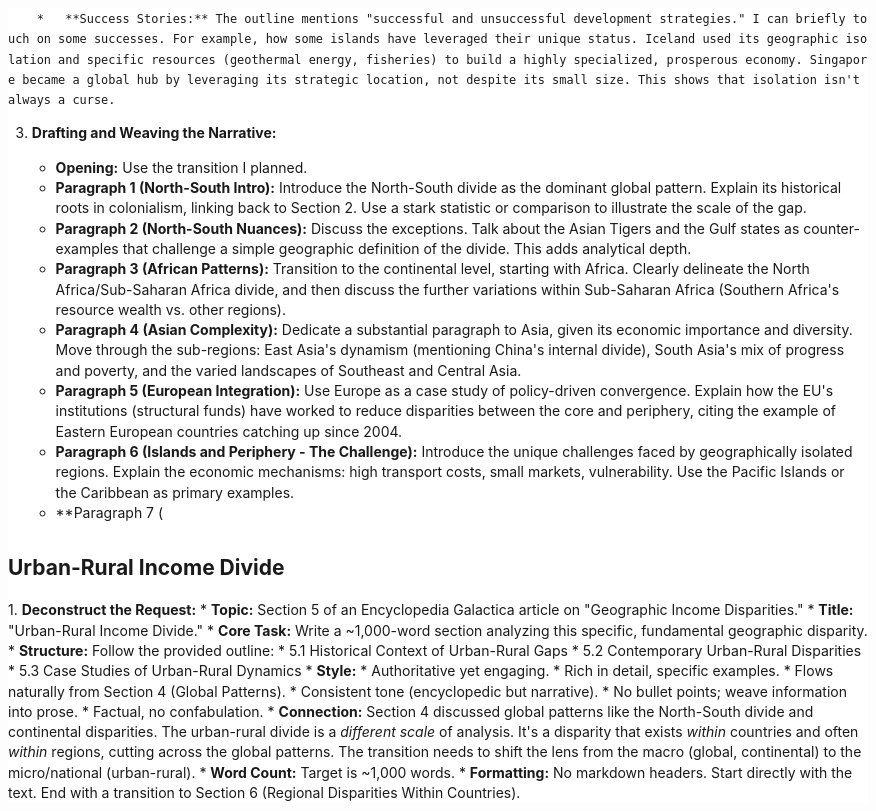         *   **Success Stories:** The outline mentions "successful and unsuccessful development strategies." I can briefly touch on some successes. For example, how some islands have leveraged their unique status. Iceland used its geographic isolation and specific resources (geothermal energy, fisheries) to build a highly specialized, prosperous economy. Singapore became a global hub by leveraging its strategic location, not despite its small size. This shows that isolation isn't always a curse.

3.  **Drafting and Weaving the Narrative:**

    *   **Opening:** Use the transition I planned.
    *   **Paragraph 1 (North-South Intro):** Introduce the North-South divide as the dominant global pattern. Explain its historical roots in colonialism, linking back to Section 2. Use a stark statistic or comparison to illustrate the scale of the gap.
    *   **Paragraph 2 (North-South Nuances):** Discuss the exceptions. Talk about the Asian Tigers and the Gulf states as counter-examples that challenge a simple geographic definition of the divide. This adds analytical depth.
    *   **Paragraph 3 (African Patterns):** Transition to the continental level, starting with Africa. Clearly delineate the North Africa/Sub-Saharan Africa divide, and then discuss the further variations within Sub-Saharan Africa (Southern Africa's resource wealth vs. other regions).
    *   **Paragraph 4 (Asian Complexity):** Dedicate a substantial paragraph to Asia, given its economic importance and diversity. Move through the sub-regions: East Asia's dynamism (mentioning China's internal divide), South Asia's mix of progress and poverty, and the varied landscapes of Southeast and Central Asia.
    *   **Paragraph 5 (European Integration):** Use Europe as a case study of policy-driven convergence. Explain how the EU's institutions (structural funds) have worked to reduce disparities between the core and periphery, citing the example of Eastern European countries catching up since 2004.
    *   **Paragraph 6 (Islands and Periphery - The Challenge):** Introduce the unique challenges faced by geographically isolated regions. Explain the economic mechanisms: high transport costs, small markets, vulnerability. Use the Pacific Islands or the Caribbean as primary examples.
    *   **Paragraph 7 (

## Urban-Rural Income Divide

<think>1.  **Deconstruct the Request:**
    *   **Topic:** Section 5 of an Encyclopedia Galactica article on "Geographic Income Disparities."
    *   **Title:** "Urban-Rural Income Divide."
    *   **Core Task:** Write a ~1,000-word section analyzing this specific, fundamental geographic disparity.
    *   **Structure:** Follow the provided outline:
        *   5.1 Historical Context of Urban-Rural Gaps
        *   5.2 Contemporary Urban-Rural Disparities
        *   5.3 Case Studies of Urban-Rural Dynamics
    *   **Style:**
        *   Authoritative yet engaging.
        *   Rich in detail, specific examples.
        *   Flows naturally from Section 4 (Global Patterns).
        *   Consistent tone (encyclopedic but narrative).
        *   No bullet points; weave information into prose.
        *   Factual, no confabulation.
    *   **Connection:** Section 4 discussed global patterns like the North-South divide and continental disparities. The urban-rural divide is a *different scale* of analysis. It's a disparity that exists *within* countries and often *within* regions, cutting across the global patterns. The transition needs to shift the lens from the macro (global, continental) to the micro/national (urban-rural).
    *   **Word Count:** Target is ~1,000 words.
    *   **Formatting:** No markdown headers. Start directly with the text. End with a transition to Section 6 (Regional Disparities Within Countries).
